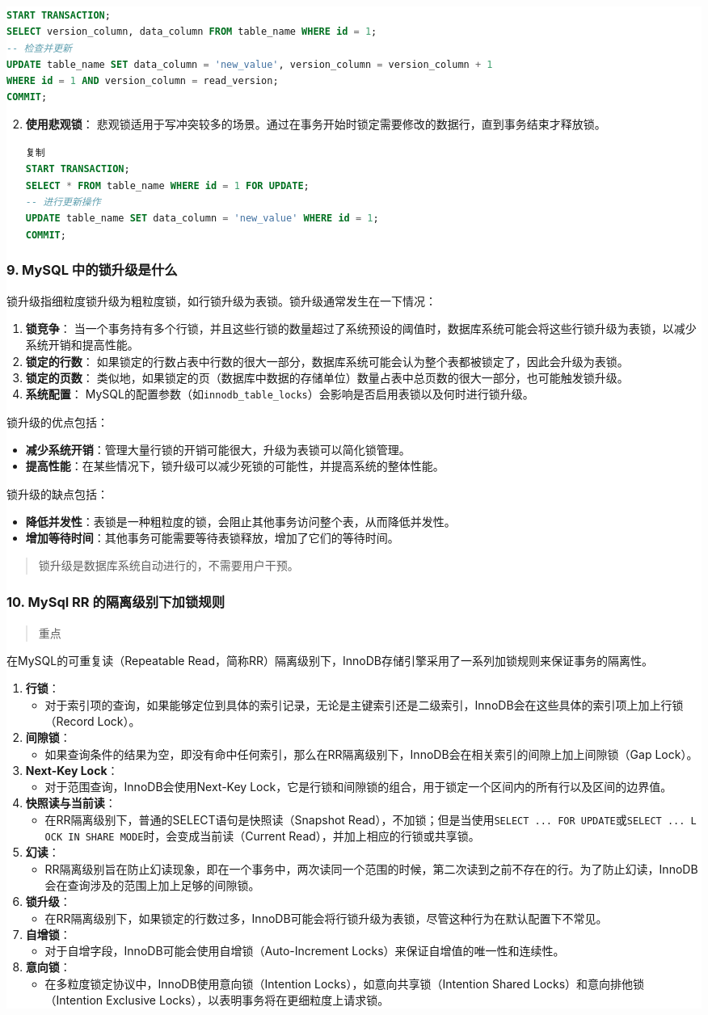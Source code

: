    ```sql
   START TRANSACTION;
   SELECT version_column, data_column FROM table_name WHERE id = 1;
   -- 检查并更新
   UPDATE table_name SET data_column = 'new_value', version_column = version_column + 1
   WHERE id = 1 AND version_column = read_version;
   COMMIT;
   ```

2. **使用悲观锁**： 悲观锁适用于写冲突较多的场景。通过在事务开始时锁定需要修改的数据行，直到事务结束才释放锁。

   ```sql
   复制
   START TRANSACTION;
   SELECT * FROM table_name WHERE id = 1 FOR UPDATE;
   -- 进行更新操作
   UPDATE table_name SET data_column = 'new_value' WHERE id = 1;
   COMMIT;
   ```



### 9. MySQL 中的锁升级是什么

锁升级指细粒度锁升级为粗粒度锁，如行锁升级为表锁。锁升级通常发生在一下情况：

1. **锁竞争**： 当一个事务持有多个行锁，并且这些行锁的数量超过了系统预设的阈值时，数据库系统可能会将这些行锁升级为表锁，以减少系统开销和提高性能。
2. **锁定的行数**： 如果锁定的行数占表中行数的很大一部分，数据库系统可能会认为整个表都被锁定了，因此会升级为表锁。
3. **锁定的页数**： 类似地，如果锁定的页（数据库中数据的存储单位）数量占表中总页数的很大一部分，也可能触发锁升级。
4. **系统配置**： MySQL的配置参数（如`innodb_table_locks`）会影响是否启用表锁以及何时进行锁升级。

锁升级的优点包括：

- **减少系统开销**：管理大量行锁的开销可能很大，升级为表锁可以简化锁管理。
- **提高性能**：在某些情况下，锁升级可以减少死锁的可能性，并提高系统的整体性能。

锁升级的缺点包括：

- **降低并发性**：表锁是一种粗粒度的锁，会阻止其他事务访问整个表，从而降低并发性。
- **增加等待时间**：其他事务可能需要等待表锁释放，增加了它们的等待时间。

> 锁升级是数据库系统自动进行的，不需要用户干预。






### 10. MySql RR 的隔离级别下加锁规则

> 重点

在MySQL的可重复读（Repeatable Read，简称RR）隔离级别下，InnoDB存储引擎采用了一系列加锁规则来保证事务的隔离性。

1. **行锁**：
   - 对于索引项的查询，如果能够定位到具体的索引记录，无论是主键索引还是二级索引，InnoDB会在这些具体的索引项上加上行锁（Record Lock）。
2. **间隙锁**：
   - 如果查询条件的结果为空，即没有命中任何索引，那么在RR隔离级别下，InnoDB会在相关索引的间隙上加上间隙锁（Gap Lock）。
3. **Next-Key Lock**：
   - 对于范围查询，InnoDB会使用Next-Key Lock，它是行锁和间隙锁的组合，用于锁定一个区间内的所有行以及区间的边界值。
4. **快照读与当前读**：
   - 在RR隔离级别下，普通的SELECT语句是快照读（Snapshot Read），不加锁；但是当使用`SELECT ... FOR UPDATE`或`SELECT ... LOCK IN SHARE MODE`时，会变成当前读（Current Read），并加上相应的行锁或共享锁。
5. **幻读**：
   - RR隔离级别旨在防止幻读现象，即在一个事务中，两次读同一个范围的时候，第二次读到之前不存在的行。为了防止幻读，InnoDB会在查询涉及的范围上加上足够的间隙锁。
6. **锁升级**：
   - 在RR隔离级别下，如果锁定的行数过多，InnoDB可能会将行锁升级为表锁，尽管这种行为在默认配置下不常见。
7. **自增锁**：
   - 对于自增字段，InnoDB可能会使用自增锁（Auto-Increment Locks）来保证自增值的唯一性和连续性。
8. **意向锁**：
   - 在多粒度锁定协议中，InnoDB使用意向锁（Intention Locks），如意向共享锁（Intention Shared Locks）和意向排他锁（Intention Exclusive Locks），以表明事务将在更细粒度上请求锁。